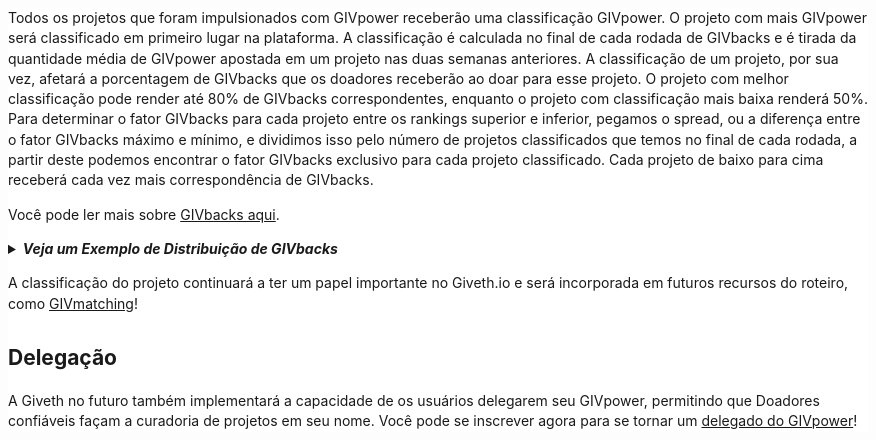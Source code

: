 Todos os projetos que foram impulsionados com GIVpower receberão uma classificação GIVpower. O projeto com mais GIVpower será classificado em primeiro lugar na plataforma. A classificação é calculada no final de cada rodada de GIVbacks e é tirada da quantidade média de GIVpower apostada em um projeto nas duas semanas anteriores.
A classificação de um projeto, por sua vez, afetará a porcentagem de GIVbacks que os doadores receberão ao doar para esse projeto. O projeto com melhor classificação pode render até 80% de GIVbacks correspondentes, enquanto o projeto com classificação mais baixa renderá 50%. Para determinar o fator GIVbacks para cada projeto entre os rankings superior e inferior, pegamos o spread, ou a diferença entre o fator GIVbacks máximo e mínimo, e dividimos isso pelo número de projetos classificados que temos no final de cada rodada, a partir deste podemos encontrar o fator GIVbacks exclusivo para cada projeto classificado. Cada projeto de baixo para cima receberá cada vez mais correspondência de GIVbacks.

 Você pode ler mais sobre [GIVbacks aqui](./givbacks.md).

 <details><summary><b><i>Veja um Exemplo de Distribuição de GIVbacks</i></b></summary></details>

A classificação do projeto continuará a ter um papel importante no Giveth.io e será incorporada em futuros recursos do roteiro, como [GIVmatching](./givethmatchingpool.md)!

## Delegação

A Giveth no futuro também implementará a capacidade de os usuários delegarem seu GIVpower, permitindo que Doadores confiáveis façam a curadoria de projetos em seu nome. Você pode se inscrever agora para se tornar um [delegado do GIVpower](https://forum.giveth.io/t/open-call-for-givpower-delegates/779)!